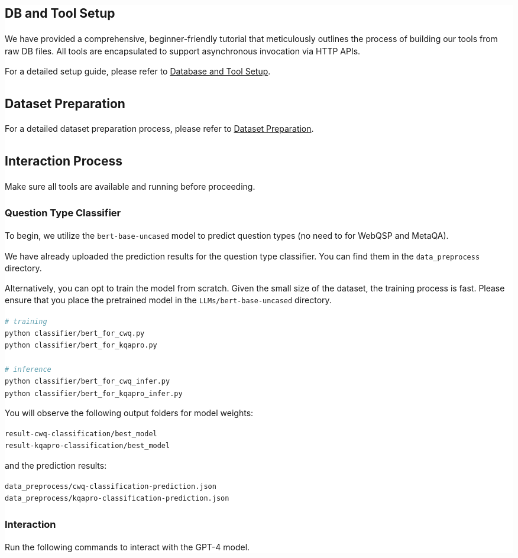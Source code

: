 
## DB and Tool Setup

We have provided a comprehensive, beginner-friendly tutorial that meticulously outlines the process of building our tools from raw DB files. All tools are encapsulated to support asynchronous invocation via HTTP APIs.

For a detailed setup guide, please refer to [Database and Tool Setup](./doc/db_and_tool_setup.md).

## Dataset Preparation

For a detailed dataset preparation process, please refer to [Dataset Preparation](./doc/dataset_preparation.md).

## Interaction Process

Make sure all tools are available and running before proceeding.

### Question Type Classifier

To begin, we utilize the `bert-base-uncased` model to predict question types (no need to for WebQSP and MetaQA).

We have already uploaded the prediction results for the question type classifier. You can find them in the `data_preprocess` directory.

Alternatively, you can opt to train the model from scratch. Given the small size of the dataset, the training process is fast. Please ensure that you place the pretrained model in the `LLMs/bert-base-uncased` directory.

```bash
# training
python classifier/bert_for_cwq.py
python classifier/bert_for_kqapro.py

# inference
python classifier/bert_for_cwq_infer.py
python classifier/bert_for_kqapro_infer.py
```

You will observe the following output folders for model weights:
```
result-cwq-classification/best_model
result-kqapro-classification/best_model
```
and the prediction results:
```
data_preprocess/cwq-classification-prediction.json
data_preprocess/kqapro-classification-prediction.json
```

### Interaction

Run the following commands to interact with the GPT-4 model.
